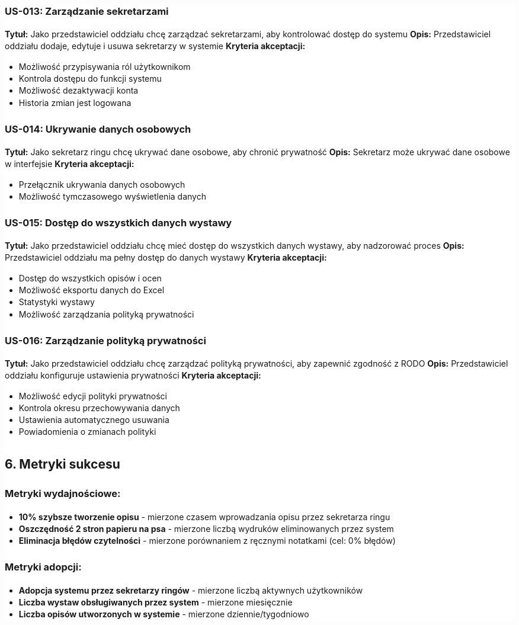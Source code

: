 ### US-013: Zarządzanie sekretarzami
**Tytuł:** Jako przedstawiciel oddziału chcę zarządzać sekretarzami, aby kontrolować dostęp do systemu
**Opis:** Przedstawiciel oddziału dodaje, edytuje i usuwa sekretarzy w systemie
**Kryteria akceptacji:**
- Możliwość przypisywania ról użytkownikom
- Kontrola dostępu do funkcji systemu
- Możliwość dezaktywacji konta
- Historia zmian jest logowana

### US-014: Ukrywanie danych osobowych
**Tytuł:** Jako sekretarz ringu chcę ukrywać dane osobowe, aby chronić prywatność
**Opis:** Sekretarz może ukrywać dane osobowe w interfejsie
**Kryteria akceptacji:**
- Przełącznik ukrywania danych osobowych
- Możliwość tymczasowego wyświetlenia danych

### US-015: Dostęp do wszystkich danych wystawy
**Tytuł:** Jako przedstawiciel oddziału chcę mieć dostęp do wszystkich danych wystawy, aby nadzorować proces
**Opis:** Przedstawiciel oddziału ma pełny dostęp do danych wystawy
**Kryteria akceptacji:**
- Dostęp do wszystkich opisów i ocen
- Możliwość eksportu danych do Excel
- Statystyki wystawy
- Możliwość zarządzania polityką prywatności

### US-016: Zarządzanie polityką prywatności
**Tytuł:** Jako przedstawiciel oddziału chcę zarządzać polityką prywatności, aby zapewnić zgodność z RODO
**Opis:** Przedstawiciel oddziału konfiguruje ustawienia prywatności
**Kryteria akceptacji:**
- Możliwość edycji polityki prywatności
- Kontrola okresu przechowywania danych
- Ustawienia automatycznego usuwania
- Powiadomienia o zmianach polityki

## 6. Metryki sukcesu

### Metryki wydajnościowe:
- **10% szybsze tworzenie opisu** - mierzone czasem wprowadzania opisu przez sekretarza ringu
- **Oszczędność 2 stron papieru na psa** - mierzone liczbą wydruków eliminowanych przez system
- **Eliminacja błędów czytelności** - mierzone porównaniem z ręcznymi notatkami (cel: 0% błędów)

### Metryki adopcji:
- **Adopcja systemu przez sekretarzy ringów** - mierzone liczbą aktywnych użytkowników
- **Liczba wystaw obsługiwanych przez system** - mierzone miesięcznie
- **Liczba opisów utworzonych w systemie** - mierzone dziennie/tygodniowo
